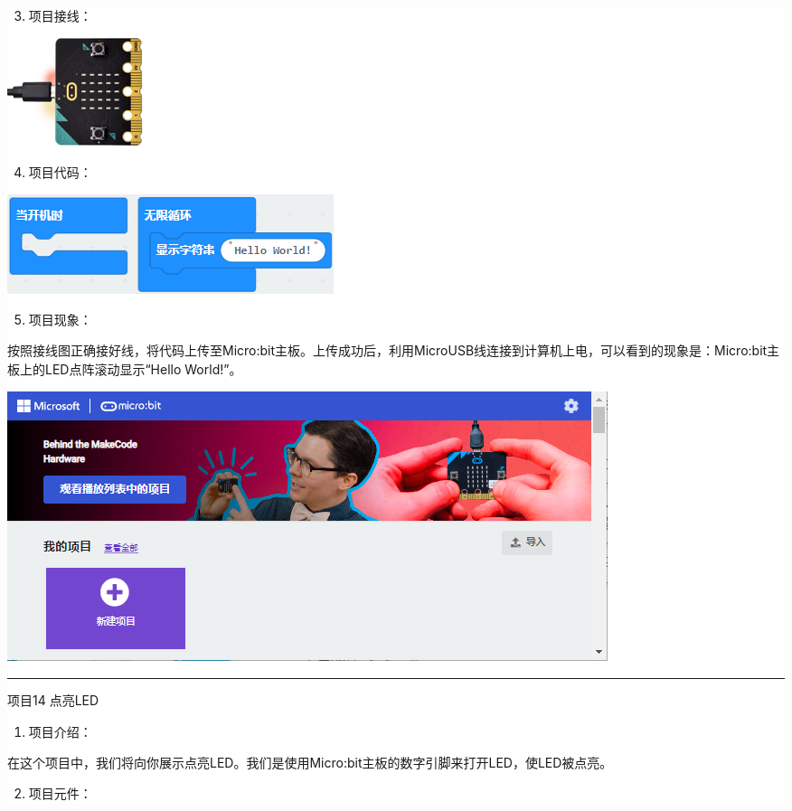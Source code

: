 3. 项目接线：

![图片不存在](./media/1e429eba679d0adf7294cc4c77e08d75.png)

4. 项目代码：

![图片不存在](./media/0808f5ad4a87b7ef386fd1322880e1e5.png)

5. 项目现象：

按照接线图正确接好线，将代码上传至Micro:bit主板。上传成功后，利用MicroUSB线连接到计算机上电，可以看到的现象是：Micro:bit主板上的LED点阵滚动显示“Hello World!”。

![图片不存在](./media/6a26b93986e4f555685828e2e9f00bb4.png)

---

项目14 点亮LED

1. 项目介绍：

在这个项目中，我们将向你展示点亮LED。我们是使用Micro:bit主板的数字引脚来打开LED，使LED被点亮。

2. 项目元件：
